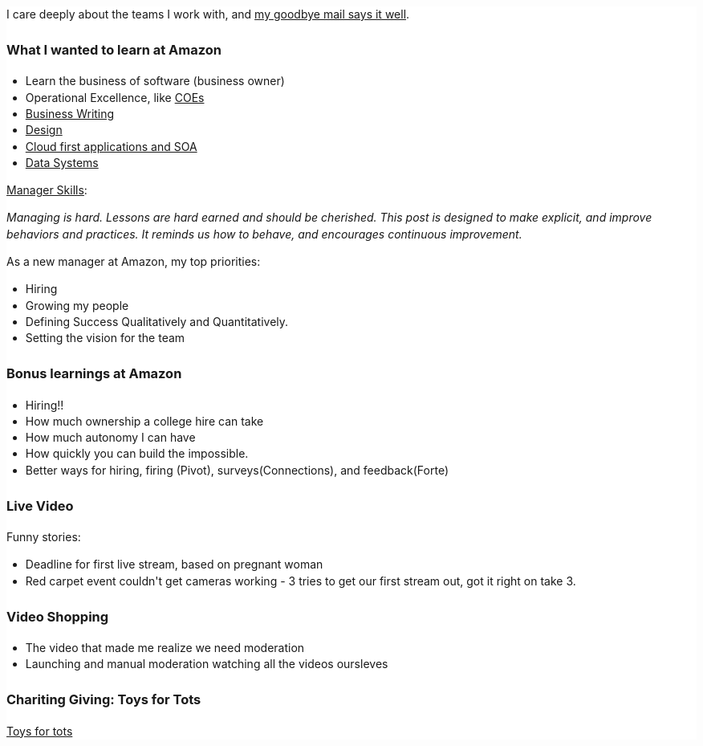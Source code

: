 I care deeply about the teams I work with, and [my goodbye mail says it well](https://github.com/idvorkin/blob/blob/master/career/idvorkin_amazon_going_away_mail.pdf).

### What I wanted to learn at Amazon

- Learn the business of software (business owner)
- Operational Excellence, like [COEs](/coe)
- [Business Writing](/writing)
- [Design](/td/design)
- [Cloud first applications and SOA](/td/cloud-first-applications)
- [Data Systems](/td/data-systems)

[Manager Skills](/the-manager-book):

_Managing is hard. Lessons are hard earned and should be cherished. This post is designed to make explicit, and improve behaviors and practices. It reminds us how to behave, and encourages continuous improvement._

As a new manager at Amazon, my top priorities:

- Hiring
- Growing my people
- Defining Success Qualitatively and Quantitatively.
- Setting the vision for the team

### Bonus learnings at Amazon

- Hiring!!
- How much ownership a college hire can take
- How much autonomy I can have
- How quickly you can build the impossible.
- Better ways for hiring, firing (Pivot), surveys(Connections), and feedback(Forte)

### Live Video

Funny stories:

- Deadline for first live stream, based on pregnant woman
- Red carpet event couldn't get cameras working - 3 tries to get our first stream out, got it right on take 3.

### Video Shopping

- The video that made me realize we need moderation
- Launching and manual moderation watching all the videos oursleves

### Chariting Giving: Toys for Tots

[Toys for tots](/tft)
